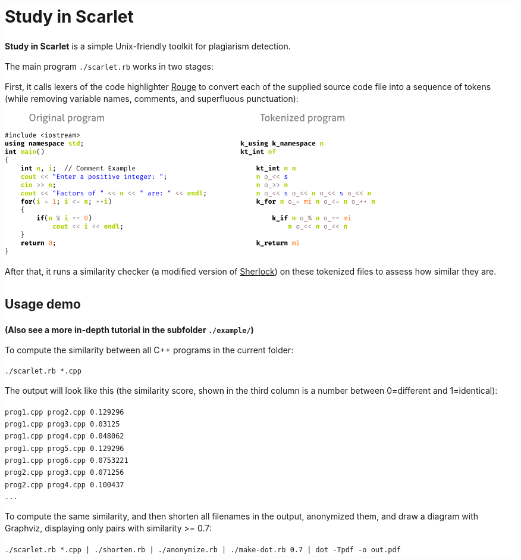 # Study in Scarlet

**Study in Scarlet** is a simple Unix-friendly toolkit for plagiarism detection.

The main program `./scarlet.rb` works in two stages:

First, it calls lexers of the code highlighter [Rouge](https://github.com/rouge-ruby/rouge) 
to convert each of the supplied source code file into a sequence of tokens (while removing variable names, comments, 
and superfluous punctuation):

![Tokenization example](./img/tokens.png)

After that, it runs a similarity checker (a modified version of [Sherlock](https://github.com/ag-gipp/sherlock)) 
on these tokenized files to assess how similar they are.

## Usage demo

**(Also see a more in-depth tutorial in the subfolder `./example/`)**
    
To compute the similarity between all C++ programs in the current folder: 

    ./scarlet.rb *.cpp 

The output will look like this (the similarity score, shown in the third column is a number between 0=different and 1=identical):

    prog1.cpp prog2.cpp 0.129296
    prog1.cpp prog3.cpp 0.03125
    prog1.cpp prog4.cpp 0.048062
    prog1.cpp prog5.cpp 0.129296
    prog1.cpp prog6.cpp 0.0753221
    prog2.cpp prog3.cpp 0.071256
    prog2.cpp prog4.cpp 0.100437
    ...

To compute the same similarity, and then shorten all filenames in the output, anonymized them, and draw a diagram with Graphviz, 
displaying only pairs with similarity >= 0.7:

    ./scarlet.rb *.cpp | ./shorten.rb | ./anonymize.rb | ./make-dot.rb 0.7 | dot -Tpdf -o out.pdf
